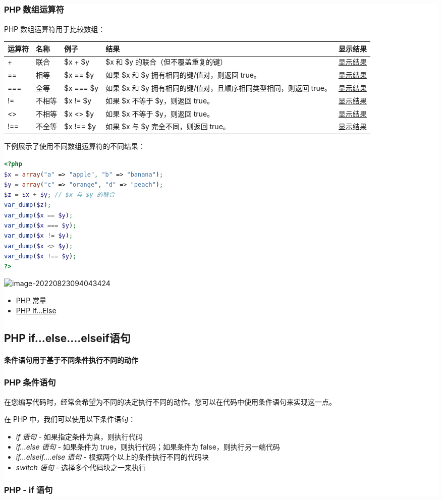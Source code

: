 ### PHP 数组运算符

PHP 数组运算符用于比较数组：

| 运算符 | 名称   | 例子      | 结果                                                         | 显示结果                                                     |
| :----- | :----- | :-------- | :----------------------------------------------------------- | :----------------------------------------------------------- |
| +      | 联合   | $x + $y   | $x 和 $y 的联合（但不覆盖重复的键）                          | [显示结果](https://www.w3school.com.cn/tiy/s.asp?f=demo_php_operator_union) |
| ==     | 相等   | $x == $y  | 如果 $x 和 $y 拥有相同的键/值对，则返回 true。               | [显示结果](https://www.w3school.com.cn/tiy/s.asp?f=demo_php_operator_equality) |
| ===    | 全等   | $x === $y | 如果 $x 和 $y 拥有相同的键/值对，且顺序相同类型相同，则返回 true。 | [显示结果](https://www.w3school.com.cn/tiy/s.asp?f=demo_php_operator_identity) |
| !=     | 不相等 | $x != $y  | 如果 $x 不等于 $y，则返回 true。                             | [显示结果](https://www.w3school.com.cn/tiy/s.asp?f=demo_php_operator_inequality) |
| <>     | 不相等 | $x <> $y  | 如果 $x 不等于 $y，则返回 true。                             | [显示结果](https://www.w3school.com.cn/tiy/s.asp?f=demo_php_operator_inequality2) |
| !==    | 不全等 | $x !== $y | 如果 $x 与 $y 完全不同，则返回 true。                        | [显示结果](https://www.w3school.com.cn/tiy/s.asp?f=demo_php_operator_non_identity) |

下例展示了使用不同数组运算符的不同结果：

```php
<?php
$x = array("a" => "apple", "b" => "banana"); 
$y = array("c" => "orange", "d" => "peach"); 
$z = $x + $y; // $x 与 $y 的联合
var_dump($z);
var_dump($x == $y);
var_dump($x === $y);
var_dump($x != $y);
var_dump($x <> $y);
var_dump($x !== $y);
?>
```

![image-20220823094043424](http://cdn.ayusummer233.top/img/image-20220823094043424.png)

- [PHP 常量](https://www.w3school.com.cn/php/php_constants.asp)
- [PHP If...Else](https://www.w3school.com.cn/php/php_if_else.asp)

## PHP if...else....elseif语句

**条件语句用于基于不同条件执行不同的动作**

### PHP 条件语句

在您编写代码时，经常会希望为不同的决定执行不同的动作。您可以在代码中使用条件语句来实现这一点。

在 PHP 中，我们可以使用以下条件语句：

- *if 语句* - 如果指定条件为真，则执行代码
- *if...else 语句* - 如果条件为 true，则执行代码；如果条件为 false，则执行另一端代码
- *if...elseif....else 语句* - 根据两个以上的条件执行不同的代码块
- *switch 语句* - 选择多个代码块之一来执行

### PHP - if 语句
